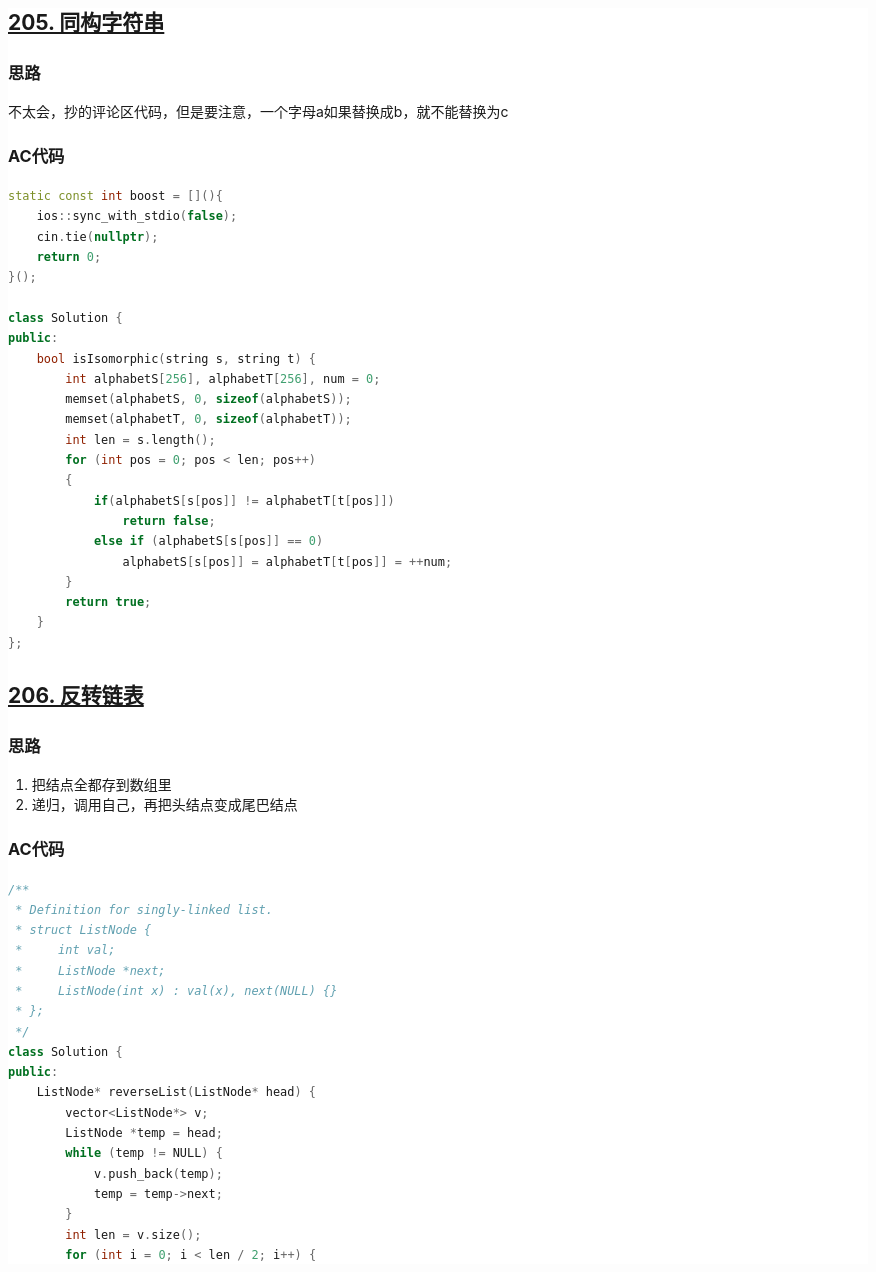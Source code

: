 ## [205. 同构字符串](https://leetcode-cn.com/problems/isomorphic-strings/)

### 思路
不太会，抄的评论区代码，但是要注意，一个字母a如果替换成b，就不能替换为c


### AC代码
```c++
static const int boost = [](){
    ios::sync_with_stdio(false);
    cin.tie(nullptr);
    return 0;
}();

class Solution {
public:
    bool isIsomorphic(string s, string t) {
        int alphabetS[256], alphabetT[256], num = 0;
        memset(alphabetS, 0, sizeof(alphabetS));
        memset(alphabetT, 0, sizeof(alphabetT));
        int len = s.length();
        for (int pos = 0; pos < len; pos++)
        {
            if(alphabetS[s[pos]] != alphabetT[t[pos]])
                return false;
            else if (alphabetS[s[pos]] == 0)
                alphabetS[s[pos]] = alphabetT[t[pos]] = ++num;
        }
        return true;
    }
};
```
## [206. 反转链表](https://leetcode-cn.com/problems/reverse-linked-list/)

### 思路
1. 把结点全都存到数组里
2. 递归，调用自己，再把头结点变成尾巴结点

### AC代码
```c++
/**
 * Definition for singly-linked list.
 * struct ListNode {
 *     int val;
 *     ListNode *next;
 *     ListNode(int x) : val(x), next(NULL) {}
 * };
 */
class Solution {
public:
    ListNode* reverseList(ListNode* head) {
        vector<ListNode*> v;
        ListNode *temp = head;
        while (temp != NULL) {
            v.push_back(temp);
            temp = temp->next;
        }
        int len = v.size();
        for (int i = 0; i < len / 2; i++) {
```